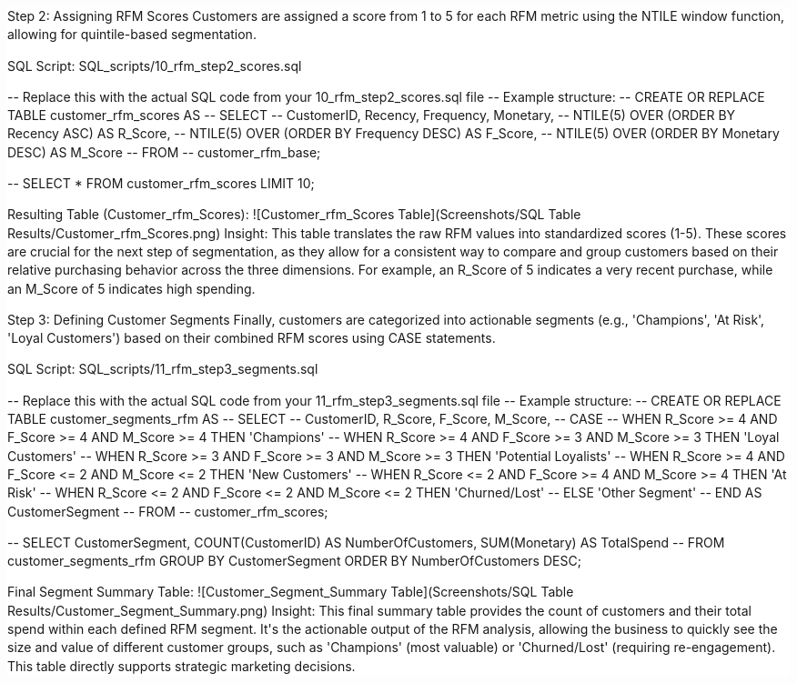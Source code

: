 
Step 2: Assigning RFM Scores
Customers are assigned a score from 1 to 5 for each RFM metric using the NTILE window function, allowing for quintile-based segmentation.

SQL Script: SQL_scripts/10_rfm_step2_scores.sql

-- Replace this with the actual SQL code from your 10_rfm_step2_scores.sql file
-- Example structure:
-- CREATE OR REPLACE TABLE customer_rfm_scores AS
-- SELECT
--     CustomerID, Recency, Frequency, Monetary,
--     NTILE(5) OVER (ORDER BY Recency ASC) AS R_Score,
--     NTILE(5) OVER (ORDER BY Frequency DESC) AS F_Score,
--     NTILE(5) OVER (ORDER BY Monetary DESC) AS M_Score
-- FROM
--     customer_rfm_base;

-- SELECT * FROM customer_rfm_scores LIMIT 10;

Resulting Table (Customer_rfm_Scores):
![Customer_rfm_Scores Table](Screenshots/SQL Table Results/Customer_rfm_Scores.png)
Insight: This table translates the raw RFM values into standardized scores (1-5). These scores are crucial for the next step of segmentation, as they allow for a consistent way to compare and group customers based on their relative purchasing behavior across the three dimensions. For example, an R_Score of 5 indicates a very recent purchase, while an M_Score of 5 indicates high spending.


Step 3: Defining Customer Segments
Finally, customers are categorized into actionable segments (e.g., 'Champions', 'At Risk', 'Loyal Customers') based on their combined RFM scores using CASE statements.

SQL Script: SQL_scripts/11_rfm_step3_segments.sql

-- Replace this with the actual SQL code from your 11_rfm_step3_segments.sql file
-- Example structure:
-- CREATE OR REPLACE TABLE customer_segments_rfm AS
-- SELECT
--     CustomerID, R_Score, F_Score, M_Score,
--     CASE
--         WHEN R_Score >= 4 AND F_Score >= 4 AND M_Score >= 4 THEN 'Champions'
--         WHEN R_Score >= 4 AND F_Score >= 3 AND M_Score >= 3 THEN 'Loyal Customers'
--         WHEN R_Score >= 3 AND F_Score >= 3 AND M_Score >= 3 THEN 'Potential Loyalists'
--         WHEN R_Score >= 4 AND F_Score <= 2 AND M_Score <= 2 THEN 'New Customers'
--         WHEN R_Score <= 2 AND F_Score >= 4 AND M_Score >= 4 THEN 'At Risk'
--         WHEN R_Score <= 2 AND F_Score <= 2 AND M_Score <= 2 THEN 'Churned/Lost'
--         ELSE 'Other Segment'
--     END AS CustomerSegment
-- FROM
--     customer_rfm_scores;

-- SELECT CustomerSegment, COUNT(CustomerID) AS NumberOfCustomers, SUM(Monetary) AS TotalSpend
-- FROM customer_segments_rfm GROUP BY CustomerSegment ORDER BY NumberOfCustomers DESC;

Final Segment Summary Table:
![Customer_Segment_Summary Table](Screenshots/SQL Table Results/Customer_Segment_Summary.png)
Insight: This final summary table provides the count of customers and their total spend within each defined RFM segment. It's the actionable output of the RFM analysis, allowing the business to quickly see the size and value of different customer groups, such as 'Champions' (most valuable) or 'Churned/Lost' (requiring re-engagement). This table directly supports strategic marketing decisions.
